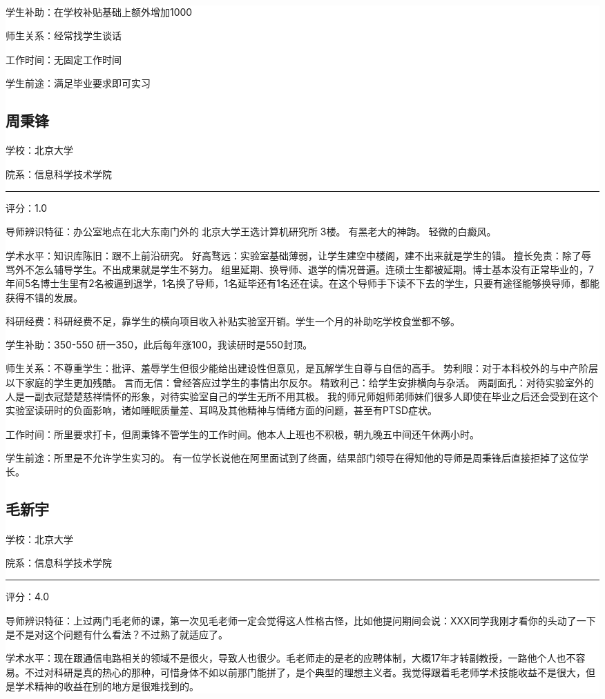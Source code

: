 学生补助：在学校补贴基础上额外增加1000

师生关系：经常找学生谈话

工作时间：无固定工作时间

学生前途：满足毕业要求即可实习

## 周秉锋

学校：北京大学

院系：信息科学技术学院

* * *

评分：1.0

导师辨识特征：办公室地点在北大东南门外的 北京大学王选计算机研究所 3楼。
有黑老大的神韵。
轻微的白癜风。

学术水平：知识库陈旧：跟不上前沿研究。
好高骛远：实验室基础薄弱，让学生建空中楼阁，建不出来就是学生的错。
擅长免责：除了辱骂外不怎么辅导学生。不出成果就是学生不努力。
组里延期、换导师、退学的情况普遍。连硕士生都被延期。博士基本没有正常毕业的，7年间5名博士生里有2名被逼到退学，1名换了导师，1名延毕还有1名还在读。在这个导师手下读不下去的学生，只要有途径能够换导师，都能获得不错的发展。

科研经费：科研经费不足，靠学生的横向项目收入补贴实验室开销。学生一个月的补助吃学校食堂都不够。

学生补助：350-550
研一350，此后每年涨100，我读研时是550封顶。

师生关系：不尊重学生：批评、羞辱学生但很少能给出建设性但意见，是瓦解学生自尊与自信的高手。
势利眼：对于本科校外的与中产阶层以下家庭的学生更加残酷。
言而无信：曾经答应过学生的事情出尔反尔。
精致利己：给学生安排横向与杂活。
两副面孔：对待实验室外的人是一副衣冠楚楚慈祥情怀的形象，对待实验室自己的学生无所不用其极。
我的师兄师姐师弟师妹们很多人即使在毕业之后还会受到在这个实验室读研时的负面影响，诸如睡眠质量差、耳鸣及其他精神与情绪方面的问题，甚至有PTSD症状。

工作时间：所里要求打卡，但周秉锋不管学生的工作时间。他本人上班也不积极，朝九晚五中间还午休两小时。

学生前途：所里是不允许学生实习的。
有一位学长说他在阿里面试到了终面，结果部门领导在得知他的导师是周秉锋后直接拒掉了这位学长。

## 毛新宇

学校：北京大学

院系：信息科学技术学院

* * *

评分：4.0

导师辨识特征：上过两门毛老师的课，第一次见毛老师一定会觉得这人性格古怪，比如他提问期间会说：XXX同学我刚才看你的头动了一下是不是对这个问题有什么看法？不过熟了就适应了。

学术水平：现在跟通信电路相关的领域不是很火，导致人也很少。毛老师走的是老的应聘体制，大概17年才转副教授，一路他个人也不容易。不过对科研是真的热心的那种，可惜身体不如以前那门能拼了，是个典型的理想主义者。我觉得跟着毛老师学术技能收益不是很大，但是学术精神的收益在别的地方是很难找到的。
